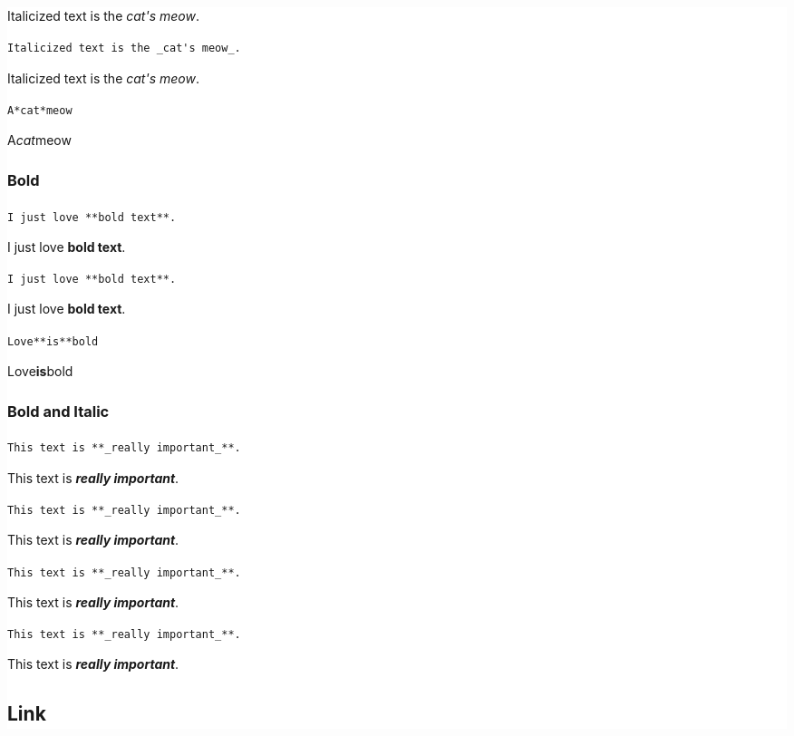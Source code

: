 Italicized text is the _cat's meow_.

```markdown
Italicized text is the _cat's meow_.
```

Italicized text is the _cat's meow_.

```markdown
A*cat*meow
```

A*cat*meow

### Bold

```markdown
I just love **bold text**.
```

I just love **bold text**.

```markdown
I just love **bold text**.
```

I just love **bold text**.

```markdown
Love**is**bold
```

Love**is**bold

### Bold and Italic

```markdown
This text is **_really important_**.
```

This text is **_really important_**.

```markdown
This text is **_really important_**.
```

This text is **_really important_**.

```markdown
This text is **_really important_**.
```

This text is **_really important_**.

```markdown
This text is **_really important_**.
```

This text is **_really important_**.

## Link
